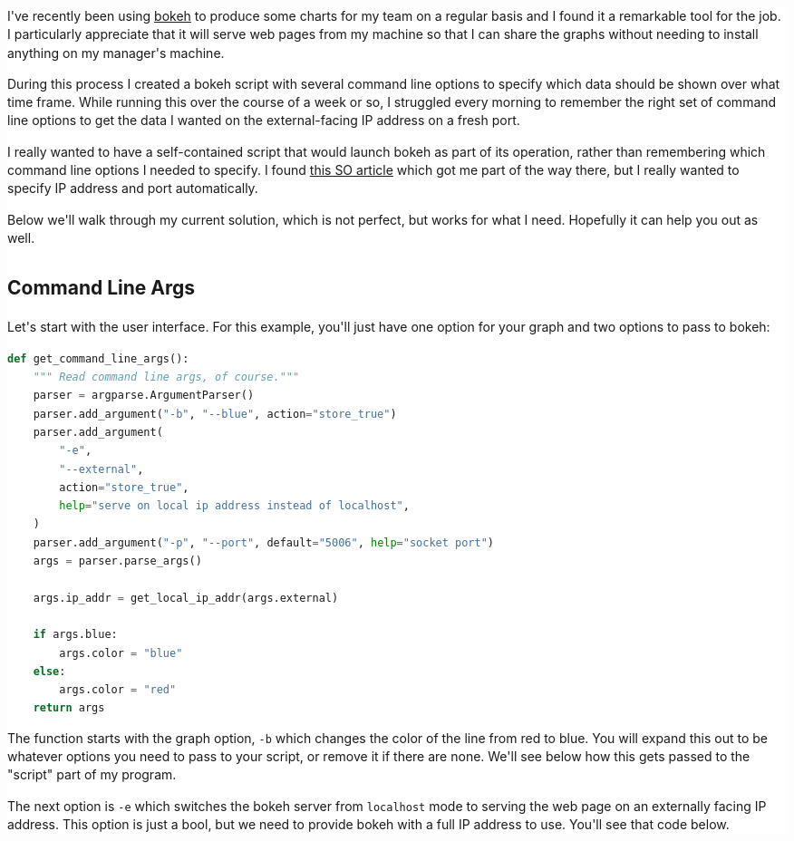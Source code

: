 I've recently been using [bokeh](https://bokeh.org/) to produce some charts for my team on a regular basis and I found it a remarkable tool for the job. I particularly appreciate that it will serve web pages from my machine so that I can share the graphs without needing to install anything on my manager's machine.

During this process I created a bokeh script with several command line options to specify which data should be shown over what time frame. While running this over the course of a week or so, I struggled every morning to remember the right set of command line options to get the data I wanted on the external-facing IP address on a fresh port.

I really wanted to have a self-contained script that would launch bokeh as part of its operation, rather than remembering which command line options I needed to specify. I found [this SO article](https://stackoverflow.com/questions/51802159/how-to-embed-a-bokeh-server-in-a-standalone) which got me part of the way there, but I really wanted to specify IP address and port automatically.

Below we'll walk through my current solution, which is not perfect, but works for what I need. Hopefully it can help you out as well.

## Command Line Args

Let's start with the user interface. For this example, you'll just have one option for your graph and two options to pass to bokeh:

```python
def get_command_line_args():
    """ Read command line args, of course."""
    parser = argparse.ArgumentParser()
    parser.add_argument("-b", "--blue", action="store_true")
    parser.add_argument(
        "-e",
        "--external",
        action="store_true",
        help="serve on local ip address instead of localhost",
    )
    parser.add_argument("-p", "--port", default="5006", help="socket port")
    args = parser.parse_args()

    args.ip_addr = get_local_ip_addr(args.external)

    if args.blue:
        args.color = "blue"
    else:
        args.color = "red"
    return args
```

The function starts with the graph option, `-b` which changes the color of the line from red to blue. You will expand this out to be whatever options you need to pass to your script, or remove it if there are none. We'll see below how this gets passed to the "script" part of my program.

The next option is `-e` which switches the bokeh server from `localhost` mode to serving the web page on an externally facing IP address. This option is just a bool, but we need to provide bokeh with a full IP address to use. You'll see that code below.

